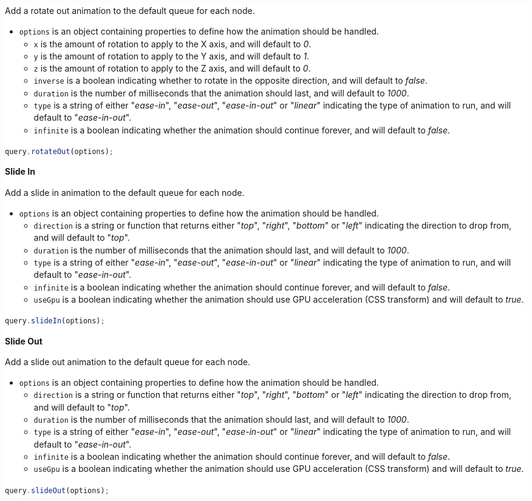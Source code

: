 Add a rotate out animation to the default queue for each node.

- `options` is an object containing properties to define how the animation should be handled.
    - `x` is the amount of rotation to apply to the X axis, and will default to *0*.
    - `y` is the amount of rotation to apply to the Y axis, and will default to *1*.
    - `z` is the amount of rotation to apply to the Z axis, and will default to *0*.
    - `inverse` is a boolean indicating whether to rotate in the opposite direction, and will default to *false*.
    - `duration` is the number of milliseconds that the animation should last, and will default to *1000*.
    - `type` is a string of either "*ease-in*", "*ease-out*", "*ease-in-out*" or "*linear*" indicating the type of animation to run, and will default to "*ease-in-out*".
    - `infinite` is a boolean indicating whether the animation should continue forever, and will default to *false*.

```javascript
query.rotateOut(options);
```

**Slide In**

Add a slide in animation to the default queue for each node.

- `options` is an object containing properties to define how the animation should be handled.
    - `direction` is a string or function that returns either "*top*", "*right*", "*bottom*" or "*left*" indicating the direction to drop from, and will default to "*top*".
    - `duration` is the number of milliseconds that the animation should last, and will default to *1000*.
    - `type` is a string of either "*ease-in*", "*ease-out*", "*ease-in-out*" or "*linear*" indicating the type of animation to run, and will default to "*ease-in-out*".
    - `infinite` is a boolean indicating whether the animation should continue forever, and will default to *false*.
    - `useGpu` is a boolean indicating whether the animation should use GPU acceleration (CSS transform) and will default to *true*.

```javascript
query.slideIn(options);
```

**Slide Out**

Add a slide out animation to the default queue for each node.

- `options` is an object containing properties to define how the animation should be handled.
    - `direction` is a string or function that returns either "*top*", "*right*", "*bottom*" or "*left*" indicating the direction to drop from, and will default to "*top*".
    - `duration` is the number of milliseconds that the animation should last, and will default to *1000*.
    - `type` is a string of either "*ease-in*", "*ease-out*", "*ease-in-out*" or "*linear*" indicating the type of animation to run, and will default to "*ease-in-out*".
    - `infinite` is a boolean indicating whether the animation should continue forever, and will default to *false*.
    - `useGpu` is a boolean indicating whether the animation should use GPU acceleration (CSS transform) and will default to *true*.

```javascript
query.slideOut(options);
```
